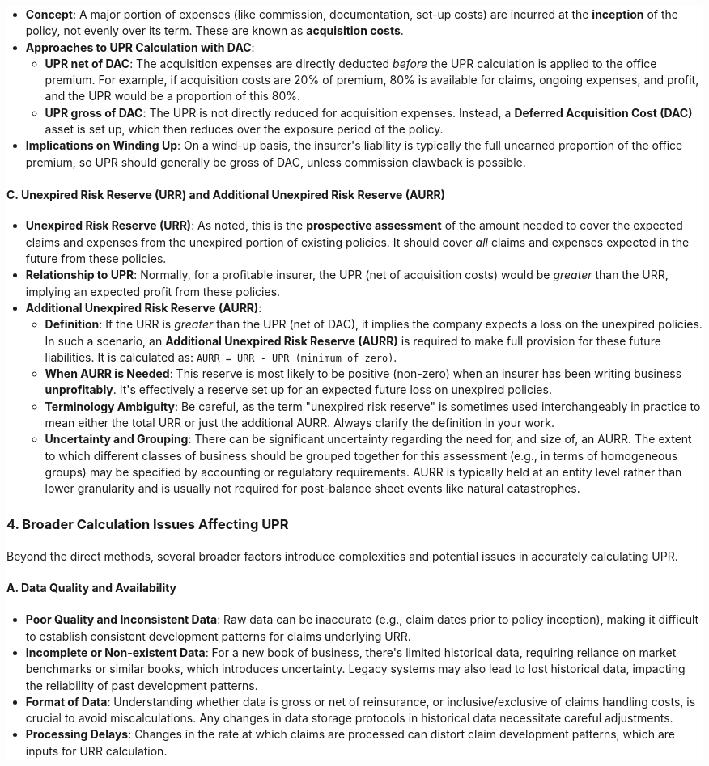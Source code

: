 * **Concept**: A major portion of expenses (like commission, documentation, set-up costs) are incurred at the **inception** of the policy, not evenly over its term. These are known as **acquisition costs**.  
* **Approaches to UPR Calculation with DAC**:  
  * **UPR net of DAC**: The acquisition expenses are directly deducted *before* the UPR calculation is applied to the office premium. For example, if acquisition costs are 20% of premium, 80% is available for claims, ongoing expenses, and profit, and the UPR would be a proportion of this 80%.  
  * **UPR gross of DAC**: The UPR is not directly reduced for acquisition expenses. Instead, a **Deferred Acquisition Cost (DAC)** asset is set up, which then reduces over the exposure period of the policy.  
* **Implications on Winding Up**: On a wind-up basis, the insurer's liability is typically the full unearned proportion of the office premium, so UPR should generally be gross of DAC, unless commission clawback is possible.

#### **C. Unexpired Risk Reserve (URR) and Additional Unexpired Risk Reserve (AURR)**

* **Unexpired Risk Reserve (URR)**: As noted, this is the **prospective assessment** of the amount needed to cover the expected claims and expenses from the unexpired portion of existing policies. It should cover *all* claims and expenses expected in the future from these policies.  
* **Relationship to UPR**: Normally, for a profitable insurer, the UPR (net of acquisition costs) would be *greater* than the URR, implying an expected profit from these policies.  
* **Additional Unexpired Risk Reserve (AURR)**:  
  * **Definition**: If the URR is *greater* than the UPR (net of DAC), it implies the company expects a loss on the unexpired policies. In such a scenario, an **Additional Unexpired Risk Reserve (AURR)** is required to make full provision for these future liabilities. It is calculated as: `AURR = URR - UPR (minimum of zero)`.  
  * **When AURR is Needed**: This reserve is most likely to be positive (non-zero) when an insurer has been writing business **unprofitably**. It's effectively a reserve set up for an expected future loss on unexpired policies.  
  * **Terminology Ambiguity**: Be careful, as the term "unexpired risk reserve" is sometimes used interchangeably in practice to mean either the total URR or just the additional AURR. Always clarify the definition in your work.  
  * **Uncertainty and Grouping**: There can be significant uncertainty regarding the need for, and size of, an AURR. The extent to which different classes of business should be grouped together for this assessment (e.g., in terms of homogeneous groups) may be specified by accounting or regulatory requirements. AURR is typically held at an entity level rather than lower granularity and is usually not required for post-balance sheet events like natural catastrophes.

### **4\. Broader Calculation Issues Affecting UPR**

Beyond the direct methods, several broader factors introduce complexities and potential issues in accurately calculating UPR.

#### **A. Data Quality and Availability**

* **Poor Quality and Inconsistent Data**: Raw data can be inaccurate (e.g., claim dates prior to policy inception), making it difficult to establish consistent development patterns for claims underlying URR.  
* **Incomplete or Non-existent Data**: For a new book of business, there's limited historical data, requiring reliance on market benchmarks or similar books, which introduces uncertainty. Legacy systems may also lead to lost historical data, impacting the reliability of past development patterns.  
* **Format of Data**: Understanding whether data is gross or net of reinsurance, or inclusive/exclusive of claims handling costs, is crucial to avoid miscalculations. Any changes in data storage protocols in historical data necessitate careful adjustments.  
* **Processing Delays**: Changes in the rate at which claims are processed can distort claim development patterns, which are inputs for URR calculation.
